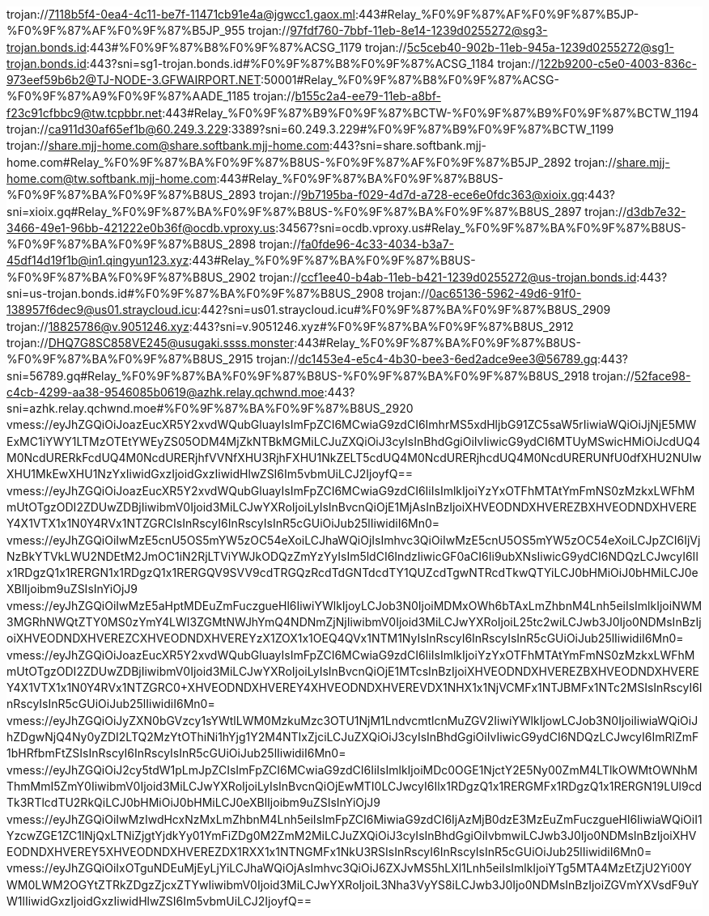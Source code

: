 trojan://7118b5f4-0ea4-4c11-be7f-11471cb91e4a@jgwcc1.gaox.ml:443#Relay_%F0%9F%87%AF%F0%9F%87%B5JP-%F0%9F%87%AF%F0%9F%87%B5JP_955
trojan://97fdf760-7bbf-11eb-8e14-1239d0255272@sg3-trojan.bonds.id:443#%F0%9F%87%B8%F0%9F%87%ACSG_1179
trojan://5c5ceb40-902b-11eb-945a-1239d0255272@sg1-trojan.bonds.id:443?sni=sg1-trojan.bonds.id#%F0%9F%87%B8%F0%9F%87%ACSG_1184
trojan://122b9200-c5e0-4003-836c-973eef59b6b2@TJ-NODE-3.GFWAIRPORT.NET:50001#Relay_%F0%9F%87%B8%F0%9F%87%ACSG-%F0%9F%87%A9%F0%9F%87%AADE_1185
trojan://b155c2a4-ee79-11eb-a8bf-f23c91cfbbc9@tw.tcpbbr.net:443#Relay_%F0%9F%87%B9%F0%9F%87%BCTW-%F0%9F%87%B9%F0%9F%87%BCTW_1194
trojan://ca911d30af65ef1b@60.249.3.229:3389?sni=60.249.3.229#%F0%9F%87%B9%F0%9F%87%BCTW_1199
trojan://share.mjj-home.com@share.softbank.mjj-home.com:443?sni=share.softbank.mjj-home.com#Relay_%F0%9F%87%BA%F0%9F%87%B8US-%F0%9F%87%AF%F0%9F%87%B5JP_2892
trojan://share.mjj-home.com@tw.softbank.mjj-home.com:443#Relay_%F0%9F%87%BA%F0%9F%87%B8US-%F0%9F%87%BA%F0%9F%87%B8US_2893
trojan://9b7195ba-f029-4d7d-a728-ece6e0fdc363@xioix.gq:443?sni=xioix.gq#Relay_%F0%9F%87%BA%F0%9F%87%B8US-%F0%9F%87%BA%F0%9F%87%B8US_2897
trojan://d3db7e32-3466-49e1-96bb-421222e0b36f@ocdb.vproxy.us:34567?sni=ocdb.vproxy.us#Relay_%F0%9F%87%BA%F0%9F%87%B8US-%F0%9F%87%BA%F0%9F%87%B8US_2898
trojan://fa0fde96-4c33-4034-b3a7-45df14d19f1b@in1.qingyun123.xyz:443#Relay_%F0%9F%87%BA%F0%9F%87%B8US-%F0%9F%87%BA%F0%9F%87%B8US_2902
trojan://ccf1ee40-b4ab-11eb-b421-1239d0255272@us-trojan.bonds.id:443?sni=us-trojan.bonds.id#%F0%9F%87%BA%F0%9F%87%B8US_2908
trojan://0ac65136-5962-49d6-91f0-138957f6dec9@us01.straycloud.icu:442?sni=us01.straycloud.icu#%F0%9F%87%BA%F0%9F%87%B8US_2909
trojan://18825786@v.9051246.xyz:443?sni=v.9051246.xyz#%F0%9F%87%BA%F0%9F%87%B8US_2912
trojan://DHQ7G8SC858VE245@usugaki.ssss.monster:443#Relay_%F0%9F%87%BA%F0%9F%87%B8US-%F0%9F%87%BA%F0%9F%87%B8US_2915
trojan://dc1453e4-e5c4-4b30-bee3-6ed2adce9ee3@56789.gq:443?sni=56789.gq#Relay_%F0%9F%87%BA%F0%9F%87%B8US-%F0%9F%87%BA%F0%9F%87%B8US_2918
trojan://52face98-c4cb-4299-aa38-9546085b0619@azhk.relay.qchwnd.moe:443?sni=azhk.relay.qchwnd.moe#%F0%9F%87%BA%F0%9F%87%B8US_2920
vmess://eyJhZGQiOiJoazEucXR5Y2xvdWQubGluayIsImFpZCI6MCwiaG9zdCI6ImhrMS5xdHljbG91ZC5saW5rIiwiaWQiOiJjNjE5MWExMC1iYWY1LTMzOTEtYWEyZS05ODM4MjZkNTBkMGMiLCJuZXQiOiJ3cyIsInBhdGgiOiIvIiwicG9ydCI6MTUyMSwicHMiOiJcdUQ4M0NcdURERkFcdUQ4M0NcdURERjhfVVNfXHU3RjhFXHU1NkZELT5cdUQ4M0NcdURERjhcdUQ4M0NcdURERUNfU0dfXHU2NUIwXHU1MkEwXHU1NzYxIiwidGxzIjoidGxzIiwidHlwZSI6Im5vbmUiLCJ2IjoyfQ==
vmess://eyJhZGQiOiJoazEucXR5Y2xvdWQubGluayIsImFpZCI6MCwiaG9zdCI6IiIsImlkIjoiYzYxOTFhMTAtYmFmNS0zMzkxLWFhMmUtOTgzODI2ZDUwZDBjIiwibmV0Ijoid3MiLCJwYXRoIjoiLyIsInBvcnQiOjE1MjAsInBzIjoiXHVEODNDXHVEREZBXHVEODNDXHVEREY4X1VTX1x1N0Y4RVx1NTZGRCIsInRscyI6InRscyIsInR5cGUiOiJub25lIiwidiI6Mn0=
vmess://eyJhZGQiOiIwMzE5cnU5OS5mYW5zOC54eXoiLCJhaWQiOjIsImhvc3QiOiIwMzE5cnU5OS5mYW5zOC54eXoiLCJpZCI6IjVjNzBkYTVkLWU2NDEtM2JmOC1iN2RjLTViYWJkODQzZmYzYyIsIm5ldCI6IndzIiwicGF0aCI6Ii9ubXNsIiwicG9ydCI6NDQzLCJwcyI6Ilx1RDgzQ1x1RERGN1x1RDgzQ1x1RERGQV9SVV9cdTRGQzRcdTdGNTdcdTY1QUZcdTgwNTRcdTkwQTYiLCJ0bHMiOiJ0bHMiLCJ0eXBlIjoibm9uZSIsInYiOjJ9
vmess://eyJhZGQiOiIwMzE5aHptMDEuZmFuczgueHl6IiwiYWlkIjoyLCJob3N0IjoiMDMxOWh6bTAxLmZhbnM4Lnh5eiIsImlkIjoiNWM3MGRhNWQtZTY0MS0zYmY4LWI3ZGMtNWJhYmQ4NDNmZjNjIiwibmV0Ijoid3MiLCJwYXRoIjoiL25tc2wiLCJwb3J0Ijo0NDMsInBzIjoiXHVEODNDXHVEREZCXHVEODNDXHVEREYzX1ZOX1x1OEQ4QVx1NTM1NyIsInRscyI6InRscyIsInR5cGUiOiJub25lIiwidiI6Mn0=
vmess://eyJhZGQiOiJoazEucXR5Y2xvdWQubGluayIsImFpZCI6MCwiaG9zdCI6IiIsImlkIjoiYzYxOTFhMTAtYmFmNS0zMzkxLWFhMmUtOTgzODI2ZDUwZDBjIiwibmV0Ijoid3MiLCJwYXRoIjoiLyIsInBvcnQiOjE1MTcsInBzIjoiXHVEODNDXHVEREZBXHVEODNDXHVEREY4X1VTX1x1N0Y4RVx1NTZGRC0+XHVEODNDXHVEREY4XHVEODNDXHVEREVDX1NHX1x1NjVCMFx1NTJBMFx1NTc2MSIsInRscyI6InRscyIsInR5cGUiOiJub25lIiwidiI6Mn0=
vmess://eyJhZGQiOiJyZXN0bGVzcy1sYWtlLWM0MzkuMzc3OTU1NjM1LndvcmtlcnMuZGV2IiwiYWlkIjowLCJob3N0IjoiIiwiaWQiOiJhZDgwNjQ4Ny0yZDI2LTQ2MzYtOThiNi1hYjg1Y2M4NTIxZjciLCJuZXQiOiJ3cyIsInBhdGgiOiIvIiwicG9ydCI6NDQzLCJwcyI6ImRlZmF1bHRfbmFtZSIsInRscyI6InRscyIsInR5cGUiOiJub25lIiwidiI6Mn0=
vmess://eyJhZGQiOiJ2cy5tdW1pLmJpZCIsImFpZCI6MCwiaG9zdCI6IiIsImlkIjoiMDc0OGE1NjctY2E5Ny00ZmM4LTlkOWMtOWNhMThmMmI5ZmY0IiwibmV0Ijoid3MiLCJwYXRoIjoiLyIsInBvcnQiOjEwMTI0LCJwcyI6Ilx1RDgzQ1x1RERGMFx1RDgzQ1x1RERGN19LUl9cdTk3RTlcdTU2RkQiLCJ0bHMiOiJ0bHMiLCJ0eXBlIjoibm9uZSIsInYiOjJ9
vmess://eyJhZGQiOiIwMzIwdHcxNzMxLmZhbnM4Lnh5eiIsImFpZCI6MiwiaG9zdCI6IjAzMjB0dzE3MzEuZmFuczgueHl6IiwiaWQiOiI1YzcwZGE1ZC1lNjQxLTNiZjgtYjdkYy01YmFiZDg0M2ZmM2MiLCJuZXQiOiJ3cyIsInBhdGgiOiIvbmwiLCJwb3J0Ijo0NDMsInBzIjoiXHVEODNDXHVEREY5XHVEODNDXHVEREZDX1RXX1x1NTNGMFx1NkU3RSIsInRscyI6InRscyIsInR5cGUiOiJub25lIiwidiI6Mn0=
vmess://eyJhZGQiOiIxOTguNDEuMjEyLjYiLCJhaWQiOjAsImhvc3QiOiJ6ZXJvMS5hLXl1Lnh5eiIsImlkIjoiYTg5MTA4MzEtZjU2Yi00YWM0LWM2OGYtZTRkZDgzZjcxZTYwIiwibmV0Ijoid3MiLCJwYXRoIjoiL3Nha3VyYS8iLCJwb3J0Ijo0NDMsInBzIjoiZGVmYXVsdF9uYW1lIiwidGxzIjoidGxzIiwidHlwZSI6Im5vbmUiLCJ2IjoyfQ==